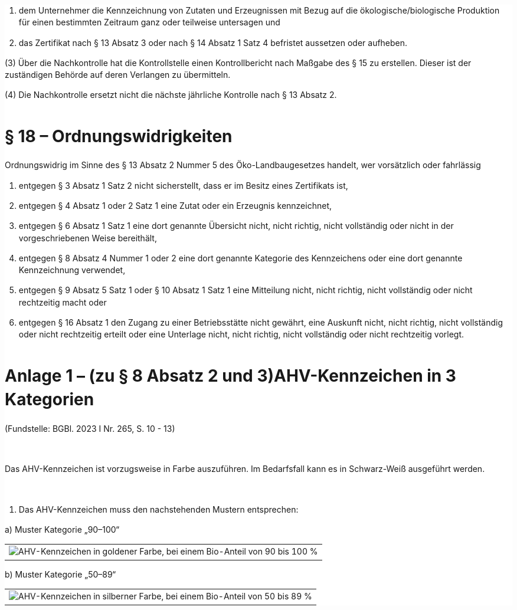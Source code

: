 1. dem Unternehmer die Kennzeichnung von Zutaten und Erzeugnissen mit Bezug auf die ökologische/biologische Produktion für einen bestimmten Zeitraum ganz oder teilweise untersagen und

2. das Zertifikat nach § 13 Absatz 3 oder nach § 14 Absatz 1 Satz 4 befristet aussetzen oder aufheben.

(3) Über die Nachkontrolle hat die Kontrollstelle einen Kontrollbericht nach Maßgabe des § 15 zu erstellen. Dieser ist der zuständigen Behörde auf deren Verlangen zu übermitteln.

(4) Die Nachkontrolle ersetzt nicht die nächste jährliche Kontrolle nach § 13 Absatz 2.

# § 18 – Ordnungswidrigkeiten

Ordnungswidrig im Sinne des § 13 Absatz 2 Nummer 5 des Öko-Landbaugesetzes handelt, wer vorsätzlich oder fahrlässig

1. entgegen § 3 Absatz 1 Satz 2 nicht sicherstellt, dass er im Besitz eines Zertifikats ist,

2. entgegen § 4 Absatz 1 oder 2 Satz 1 eine Zutat oder ein Erzeugnis kennzeichnet,

3. entgegen § 6 Absatz 1 Satz 1 eine dort genannte Übersicht nicht, nicht richtig, nicht vollständig oder nicht in der vorgeschriebenen Weise bereithält,

4. entgegen § 8 Absatz 4 Nummer 1 oder 2 eine dort genannte Kategorie des Kennzeichens oder eine dort genannte Kennzeichnung verwendet,

5. entgegen § 9 Absatz 5 Satz 1 oder § 10 Absatz 1 Satz 1 eine Mitteilung nicht, nicht richtig, nicht vollständig oder nicht rechtzeitig macht oder

6. entgegen § 16 Absatz 1 den Zugang zu einer Betriebsstätte nicht gewährt, eine Auskunft nicht, nicht richtig, nicht vollständig oder nicht rechtzeitig erteilt oder eine Unterlage nicht, nicht richtig, nicht vollständig oder nicht rechtzeitig vorlegt.

# Anlage 1 – (zu § 8 Absatz 2 und 3)AHV-Kennzeichen in 3 Kategorien

(Fundstelle: BGBl. 2023 I Nr. 265, S. 10 - 13)

 

Das AHV-Kennzeichen ist vorzugsweise in Farbe auszuführen. Im Bedarfsfall kann es in Schwarz-Weiß ausgeführt werden.

 

1. Das AHV-Kennzeichen muss den nachstehenden Mustern entsprechen:

a) Muster Kategorie „90–100“

|                                                                                                                           |
|:-------------------------------------------------------------------------------------------------------------------------:|
| ![AHV-Kennzeichen in goldener Farbe, bei einem Bio-Anteil von 90 bis 100 %](https://www.gesetze-im-internet.de/normengrafiken/bgbl1_2023/j02650_0010.jpg) |

b) Muster Kategorie „50–89“

|                                                                                                                           |
|:-------------------------------------------------------------------------------------------------------------------------:|
| ![AHV-Kennzeichen in silberner Farbe, bei einem Bio-Anteil von 50 bis 89 %](https://www.gesetze-im-internet.de/normengrafiken/bgbl1_2023/j02650_0020.jpg) |
